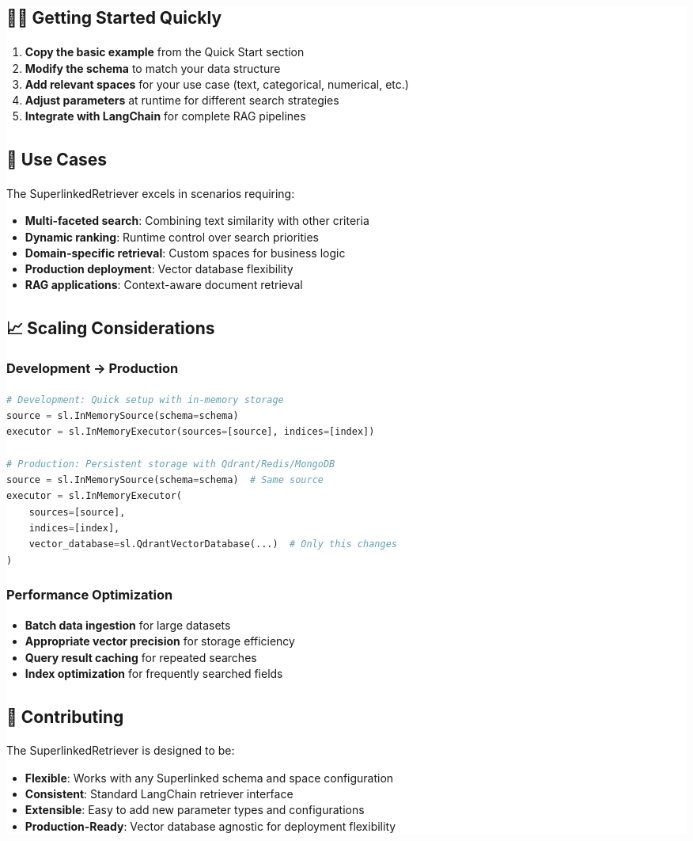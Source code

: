 ## 🏃‍♂️ Getting Started Quickly

1. **Copy the basic example** from the Quick Start section
2. **Modify the schema** to match your data structure
3. **Add relevant spaces** for your use case (text, categorical, numerical, etc.)
4. **Adjust parameters** at runtime for different search strategies
5. **Integrate with LangChain** for complete RAG pipelines

## 🌟 Use Cases

The SuperlinkedRetriever excels in scenarios requiring:

- **Multi-faceted search**: Combining text similarity with other criteria
- **Dynamic ranking**: Runtime control over search priorities
- **Domain-specific retrieval**: Custom spaces for business logic
- **Production deployment**: Vector database flexibility
- **RAG applications**: Context-aware document retrieval

## 📈 Scaling Considerations

### Development → Production

```python
# Development: Quick setup with in-memory storage
source = sl.InMemorySource(schema=schema)
executor = sl.InMemoryExecutor(sources=[source], indices=[index])

# Production: Persistent storage with Qdrant/Redis/MongoDB
source = sl.InMemorySource(schema=schema)  # Same source
executor = sl.InMemoryExecutor(
    sources=[source],
    indices=[index],
    vector_database=sl.QdrantVectorDatabase(...)  # Only this changes
)
```

### Performance Optimization

- **Batch data ingestion** for large datasets
- **Appropriate vector precision** for storage efficiency
- **Query result caching** for repeated searches
- **Index optimization** for frequently searched fields

## 🤝 Contributing

The SuperlinkedRetriever is designed to be:
- **Flexible**: Works with any Superlinked schema and space configuration
- **Consistent**: Standard LangChain retriever interface
- **Extensible**: Easy to add new parameter types and configurations
- **Production-Ready**: Vector database agnostic for deployment flexibility
